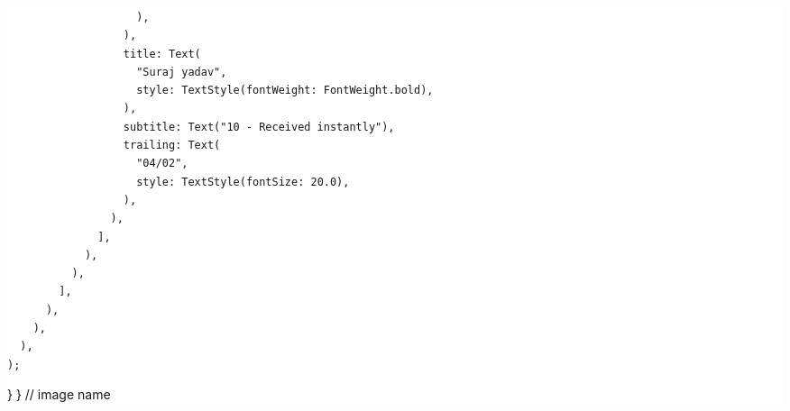                         ),
                      ),
                      title: Text(
                        "Suraj yadav",
                        style: TextStyle(fontWeight: FontWeight.bold),
                      ),
                      subtitle: Text("10 - Received instantly"),
                      trailing: Text(
                        "04/02",
                        style: TextStyle(fontSize: 20.0),
                      ),
                    ),
                  ],
                ),
              ),
            ],
          ),
        ),
      ),
    );
  }
}
// image name
